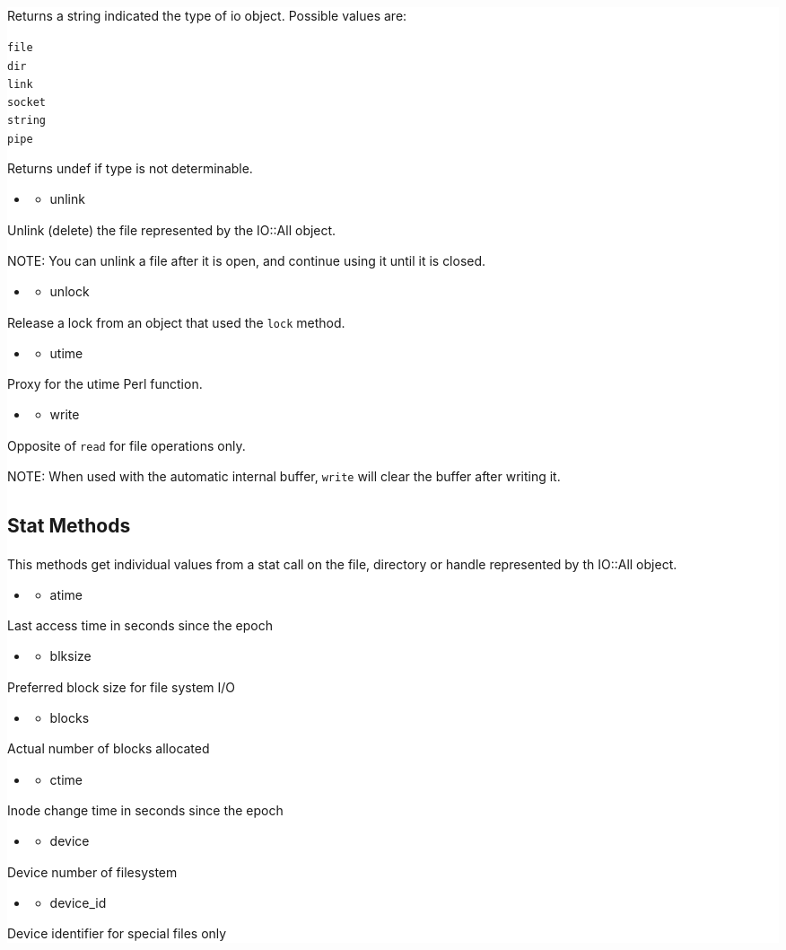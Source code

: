 Returns a string indicated the type of io object. Possible values are:

    file
    dir
    link
    socket
    string
    pipe

Returns undef if type is not determinable.

- * unlink

Unlink (delete) the file represented by the IO::All object.

NOTE: You can unlink a file after it is open, and continue using it
until it is closed.

- * unlock

Release a lock from an object that used the `lock` method.

- * utime

Proxy for the utime Perl function.

- * write

Opposite of `read` for file operations only.

NOTE: When used with the automatic internal buffer, `write` will
clear the buffer after writing it.

## Stat Methods

This methods get individual values from a stat call on the file,
directory or handle represented by th IO::All object.

- * atime

Last access time in seconds since the epoch

- * blksize

Preferred block size for file system I/O

- * blocks

Actual number of blocks allocated

- * ctime

Inode change time in seconds since the epoch

- * device

Device number of filesystem

- * device_id

Device identifier for special files only
